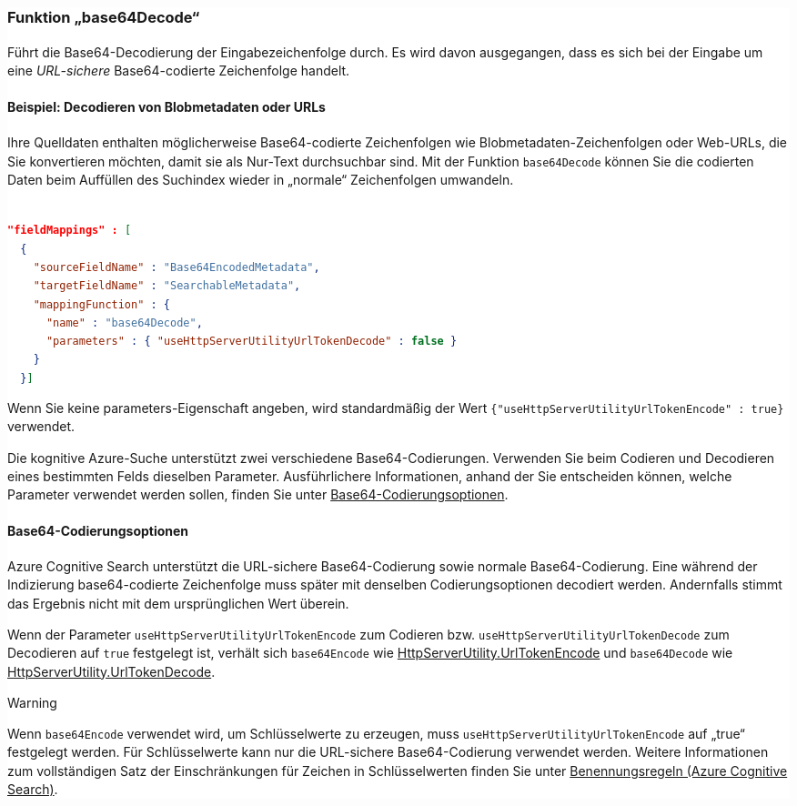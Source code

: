 <a name="base64DecodeFunction"></a>

### <a name="base64decode-function"></a>Funktion „base64Decode“

Führt die Base64-Decodierung der Eingabezeichenfolge durch. Es wird davon ausgegangen, dass es sich bei der Eingabe um eine *URL-sichere* Base64-codierte Zeichenfolge handelt.

#### <a name="example---decode-blob-metadata-or-urls"></a>Beispiel: Decodieren von Blobmetadaten oder URLs

Ihre Quelldaten enthalten möglicherweise Base64-codierte Zeichenfolgen wie Blobmetadaten-Zeichenfolgen oder Web-URLs, die Sie konvertieren möchten, damit sie als Nur-Text durchsuchbar sind. Mit der Funktion `base64Decode` können Sie die codierten Daten beim Auffüllen des Suchindex wieder in „normale“ Zeichenfolgen umwandeln.

```JSON

"fieldMappings" : [
  {
    "sourceFieldName" : "Base64EncodedMetadata",
    "targetFieldName" : "SearchableMetadata",
    "mappingFunction" : { 
      "name" : "base64Decode", 
      "parameters" : { "useHttpServerUtilityUrlTokenDecode" : false }
    }
  }]
```

Wenn Sie keine parameters-Eigenschaft angeben, wird standardmäßig der Wert `{"useHttpServerUtilityUrlTokenEncode" : true}` verwendet.

Die kognitive Azure-Suche unterstützt zwei verschiedene Base64-Codierungen. Verwenden Sie beim Codieren und Decodieren eines bestimmten Felds dieselben Parameter. Ausführlichere Informationen, anhand der Sie entscheiden können, welche Parameter verwendet werden sollen, finden Sie unter [Base64-Codierungsoptionen](#base64details).

<a name="base64details"></a>

#### <a name="base64-encoding-options"></a>Base64-Codierungsoptionen

Azure Cognitive Search unterstützt die URL-sichere Base64-Codierung sowie normale Base64-Codierung. Eine während der Indizierung base64-codierte Zeichenfolge muss später mit denselben Codierungsoptionen decodiert werden. Andernfalls stimmt das Ergebnis nicht mit dem ursprünglichen Wert überein.

Wenn der Parameter `useHttpServerUtilityUrlTokenEncode` zum Codieren bzw. `useHttpServerUtilityUrlTokenDecode` zum Decodieren auf `true` festgelegt ist, verhält sich `base64Encode` wie [HttpServerUtility.UrlTokenEncode](https://msdn.microsoft.com/library/system.web.httpserverutility.urltokenencode.aspx) und `base64Decode` wie [HttpServerUtility.UrlTokenDecode](https://msdn.microsoft.com/library/system.web.httpserverutility.urltokendecode.aspx).

> [!WARNING]
> Wenn `base64Encode` verwendet wird, um Schlüsselwerte zu erzeugen, muss `useHttpServerUtilityUrlTokenEncode` auf „true“ festgelegt werden. Für Schlüsselwerte kann nur die URL-sichere Base64-Codierung verwendet werden. Weitere Informationen zum vollständigen Satz der Einschränkungen für Zeichen in Schlüsselwerten finden Sie unter [Benennungsregeln &#40;Azure Cognitive Search&#41;](https://docs.microsoft.com/rest/api/searchservice/naming-rules).
